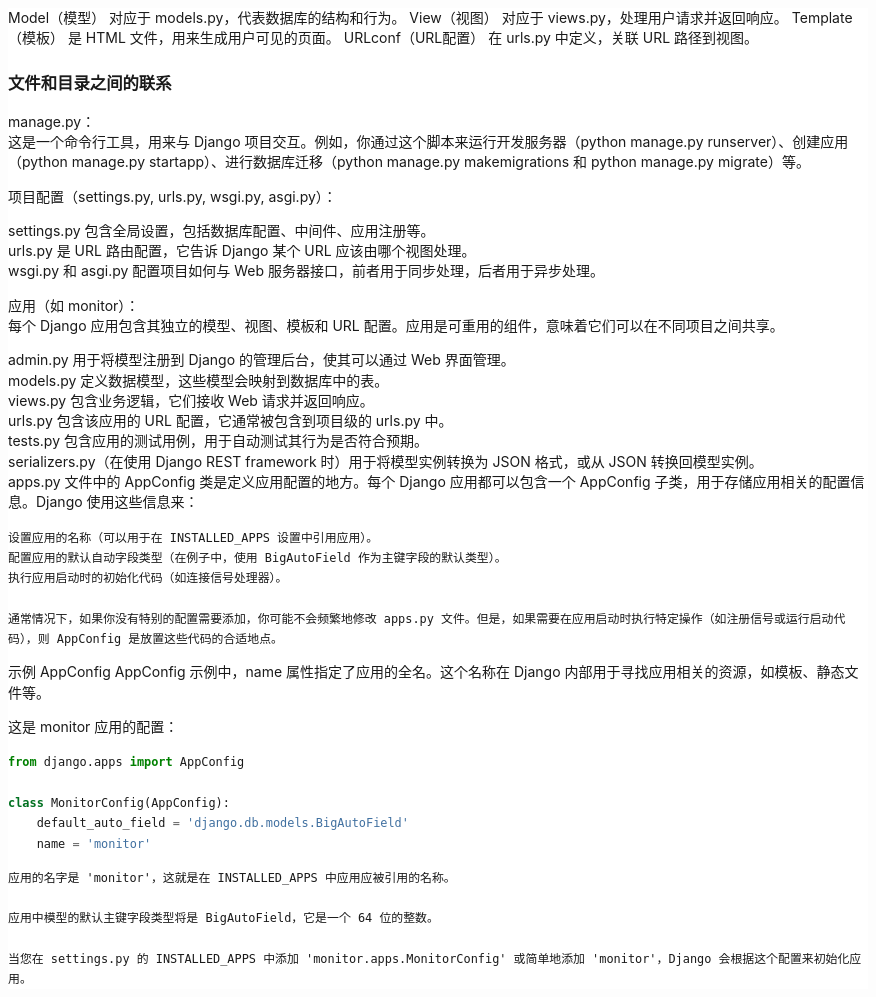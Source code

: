 Model（模型） 对应于 models.py，代表数据库的结构和行为。
View（视图） 对应于 views.py，处理用户请求并返回响应。
Template（模板） 是 HTML 文件，用来生成用户可见的页面。
URLconf（URL配置） 在 urls.py 中定义，关联 URL 路径到视图。

### 文件和目录之间的联系
manage.py：<br>
这是一个命令行工具，用来与 Django 项目交互。例如，你通过这个脚本来运行开发服务器（python manage.py runserver）、创建应用（python manage.py startapp）、进行数据库迁移（python manage.py makemigrations 和 python manage.py migrate）等。<br>

项目配置（settings.py, urls.py, wsgi.py, asgi.py）：<br>

settings.py 包含全局设置，包括数据库配置、中间件、应用注册等。<br>
urls.py 是 URL 路由配置，它告诉 Django 某个 URL 应该由哪个视图处理。<br>
wsgi.py 和 asgi.py 配置项目如何与 Web 服务器接口，前者用于同步处理，后者用于异步处理。<br>

应用（如 monitor）：<br>
每个 Django 应用包含其独立的模型、视图、模板和 URL 配置。应用是可重用的组件，意味着它们可以在不同项目之间共享。

admin.py 用于将模型注册到 Django 的管理后台，使其可以通过 Web 界面管理。<br>
models.py 定义数据模型，这些模型会映射到数据库中的表。<br>
views.py 包含业务逻辑，它们接收 Web 请求并返回响应。<br>
urls.py 包含该应用的 URL 配置，它通常被包含到项目级的 urls.py 中。<br>
tests.py 包含应用的测试用例，用于自动测试其行为是否符合预期。<br>
serializers.py（在使用 Django REST framework 时）用于将模型实例转换为 JSON 格式，或从 JSON 转换回模型实例。<br>
apps.py 文件中的 AppConfig 类是定义应用配置的地方。每个 Django 应用都可以包含一个 AppConfig 子类，用于存储应用相关的配置信息。Django 使用这些信息来：
~~~
设置应用的名称（可以用于在 INSTALLED_APPS 设置中引用应用）。
配置应用的默认自动字段类型（在例子中，使用 BigAutoField 作为主键字段的默认类型）。
执行应用启动时的初始化代码（如连接信号处理器）。

通常情况下，如果你没有特别的配置需要添加，你可能不会频繁地修改 apps.py 文件。但是，如果需要在应用启动时执行特定操作（如注册信号或运行启动代码），则 AppConfig 是放置这些代码的合适地点。
~~~
示例 AppConfig
AppConfig 示例中，name 属性指定了应用的全名。这个名称在 Django 内部用于寻找应用相关的资源，如模板、静态文件等。

这是 monitor 应用的配置：
```python
from django.apps import AppConfig

class MonitorConfig(AppConfig):
    default_auto_field = 'django.db.models.BigAutoField'
    name = 'monitor'
```
~~~
应用的名字是 'monitor'，这就是在 INSTALLED_APPS 中应用应被引用的名称。

应用中模型的默认主键字段类型将是 BigAutoField，它是一个 64 位的整数。

当您在 settings.py 的 INSTALLED_APPS 中添加 'monitor.apps.MonitorConfig' 或简单地添加 'monitor'，Django 会根据这个配置来初始化应用。
~~~

